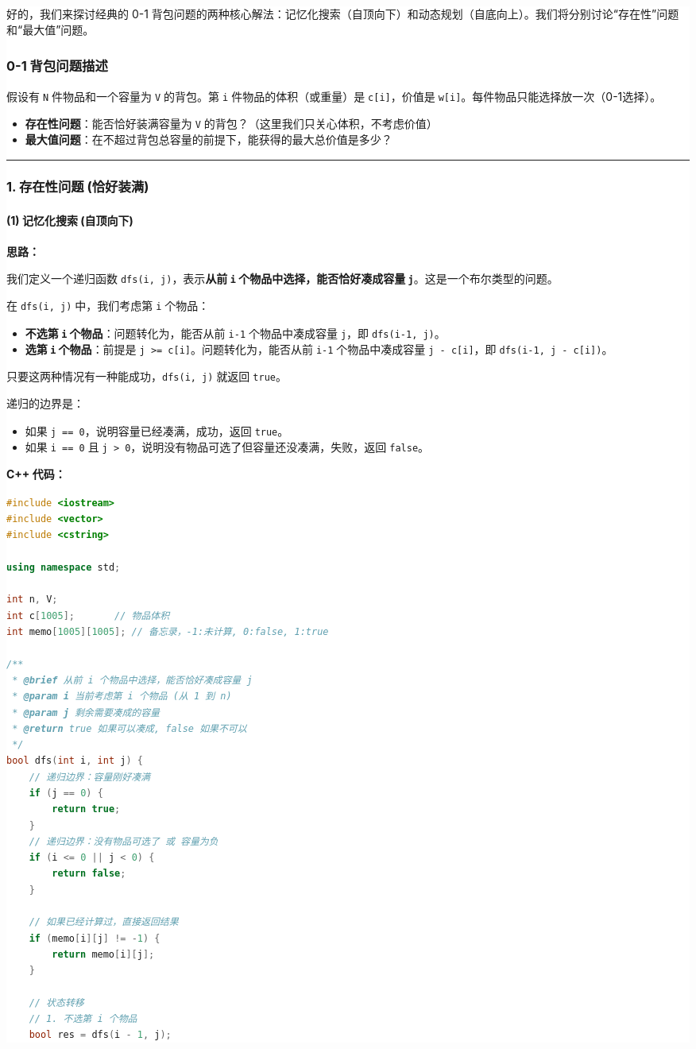 好的，我们来探讨经典的 0-1 背包问题的两种核心解法：记忆化搜索（自顶向下）和动态规划（自底向上）。我们将分别讨论“存在性”问题和“最大值”问题。

### 0-1 背包问题描述

假设有 `N` 件物品和一个容量为 `V` 的背包。第 `i` 件物品的体积（或重量）是 `c[i]`，价值是 `w[i]`。每件物品只能选择放一次（0-1选择）。

*   **存在性问题**：能否恰好装满容量为 `V` 的背包？（这里我们只关心体积，不考虑价值）
*   **最大值问题**：在不超过背包总容量的前提下，能获得的最大总价值是多少？

---

### 1. 存在性问题 (恰好装满)

#### (1) 记忆化搜索 (自顶向下)

**思路：**

我们定义一个递归函数 `dfs(i, j)`，表示**从前 `i` 个物品中选择，能否恰好凑成容量 `j`**。这是一个布尔类型的问题。

在 `dfs(i, j)` 中，我们考虑第 `i` 个物品：

*   **不选第 `i` 个物品**：问题转化为，能否从前 `i-1` 个物品中凑成容量 `j`，即 `dfs(i-1, j)`。
*   **选第 `i` 个物品**：前提是 `j >= c[i]`。问题转化为，能否从前 `i-1` 个物品中凑成容量 `j - c[i]`，即 `dfs(i-1, j - c[i])`。

只要这两种情况有一种能成功，`dfs(i, j)` 就返回 `true`。

递归的边界是：
*   如果 `j == 0`，说明容量已经凑满，成功，返回 `true`。
*   如果 `i == 0` 且 `j > 0`，说明没有物品可选了但容量还没凑满，失败，返回 `false`。

**C++ 代码：**

```cpp
#include <iostream>
#include <vector>
#include <cstring>

using namespace std;

int n, V;
int c[1005];       // 物品体积
int memo[1005][1005]; // 备忘录，-1:未计算, 0:false, 1:true

/**
 * @brief 从前 i 个物品中选择，能否恰好凑成容量 j
 * @param i 当前考虑第 i 个物品 (从 1 到 n)
 * @param j 剩余需要凑成的容量
 * @return true 如果可以凑成, false 如果不可以
 */
bool dfs(int i, int j) {
    // 递归边界：容量刚好凑满
    if (j == 0) {
        return true;
    }
    // 递归边界：没有物品可选了 或 容量为负
    if (i <= 0 || j < 0) {
        return false;
    }

    // 如果已经计算过，直接返回结果
    if (memo[i][j] != -1) {
        return memo[i][j];
    }

    // 状态转移
    // 1. 不选第 i 个物品
    bool res = dfs(i - 1, j);

```
